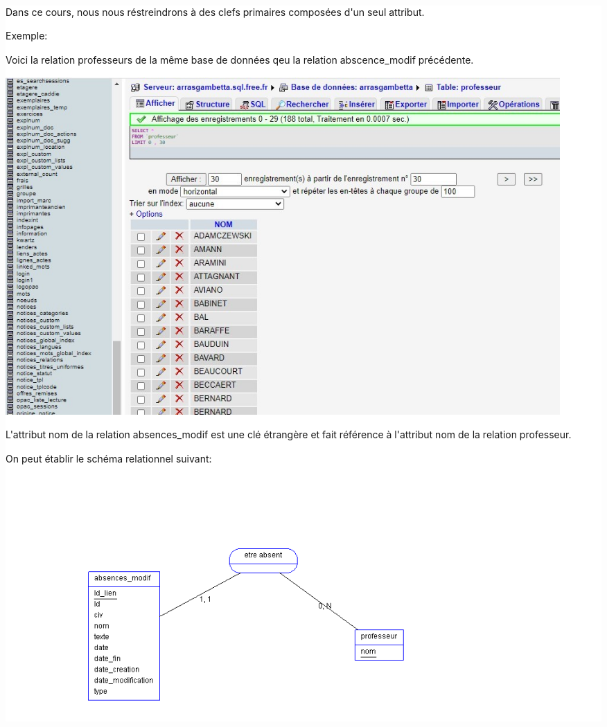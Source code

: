 Dans ce cours, nous nous réstreindrons à des clefs primaires composées d'un seul attribut.


Exemple:

Voici la relation professeurs de la même base de données qeu la relation abscence_modif précédente.

<img src='images/tbl2.jpg' width="800px">

L'attribut nom de la relation absences_modif est une clé étrangère et fait référence à l'attribut nom de la
relation professeur.

On peut établir le schéma relationnel suivant:

<img src='images/r1.png' width="600px">
